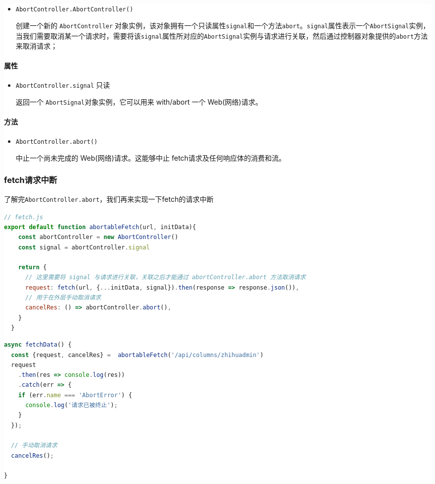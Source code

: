 - `AbortController.AbortController()`

  创建一个新的 `AbortController` 对象实例，该对象拥有一个只读属性`signal`和一个方法`abort`。`signal`属性表示一个`AbortSignal`实例，当我们需要取消某一个请求时，需要将该`signal`属性所对应的`AbortSignal`实例与请求进行关联，然后通过控制器对象提供的`abort`方法来取消请求；

#### 属性

- `AbortController.signal`  只读

  返回一个 `AbortSignal`对象实例，它可以用来 with/abort 一个 Web(网络)请求。

#### 方法

- `AbortController.abort()`

  中止一个尚未完成的 Web(网络)请求。这能够中止 fetch请求及任何响应体的消费和流。

### fetch请求中断

了解完`AbortController.abort`，我们再来实现一下fetch的请求中断

```js
// fetch.js
export default function abortableFetch(url, initData){
    const abortController = new AbortController()
    const signal = abortController.signal
    
    return {
      // 这里需要将 signal 与请求进行关联，关联之后才能通过 abortController.abort 方法取消请求
      request: fetch(url, {...initData, signal}).then(response => response.json()),
      // 用于在外层手动取消请求
      cancelRes: () => abortController.abort(),
    }
  }

```

```js
async fetchData() {
  const {request, cancelRes} =  abortableFetch('/api/columns/zhihuadmin')
  request
    .then(res => console.log(res))
    .catch(err => {
    if (err.name === 'AbortError') {
      console.log('请求已被终止');
    }
  });

  // 手动取消请求
  cancelRes();

}
```
